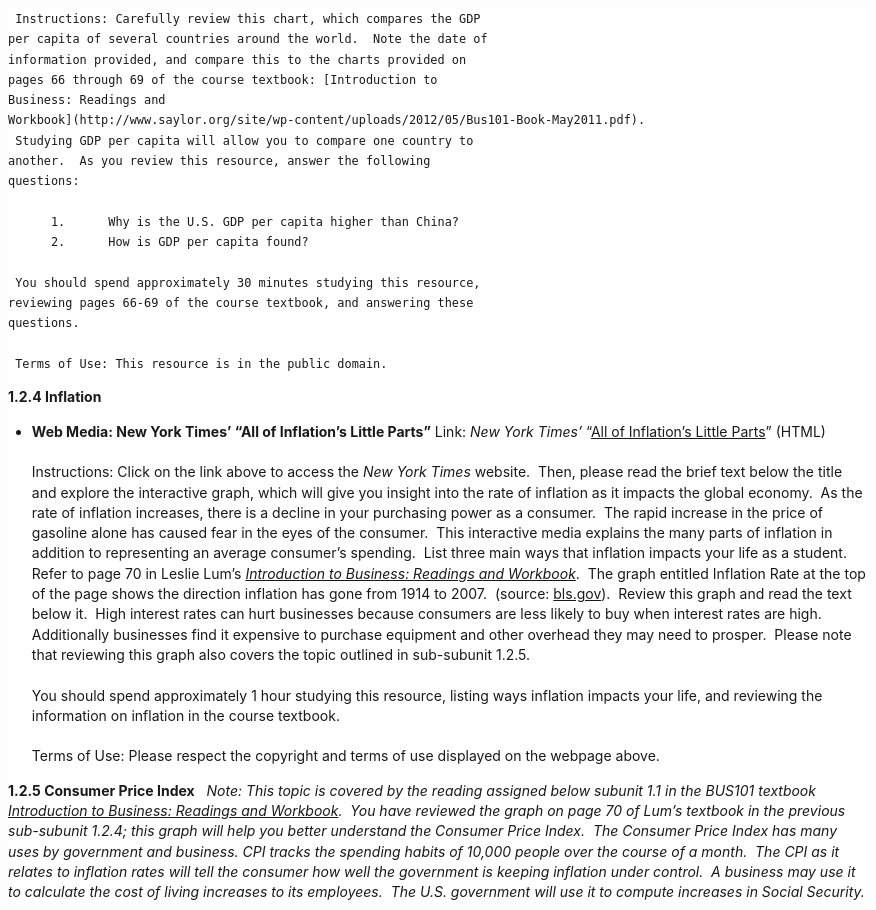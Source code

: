     Instructions: Carefully review this chart, which compares the GDP
    per capita of several countries around the world.  Note the date of
    information provided, and compare this to the charts provided on
    pages 66 through 69 of the course textbook: [Introduction to
    Business: Readings and
    Workbook](http://www.saylor.org/site/wp-content/uploads/2012/05/Bus101-Book-May2011.pdf).
     Studying GDP per capita will allow you to compare one country to
    another.  As you review this resource, answer the following
    questions:  
      
          1.      Why is the U.S. GDP per capita higher than China?  
          2.      How is GDP per capita found?  
      
     You should spend approximately 30 minutes studying this resource,
    reviewing pages 66-69 of the course textbook, and answering these
    questions.  
      
     Terms of Use: This resource is in the public domain.

**1.2.4 Inflation** <span id="1.2.4"></span> 
-   **Web Media: New York Times’ “All of Inflation’s Little Parts”**
    Link: *New York Times’* “[All of Inflation’s Little
    Parts](http://nytimes.com/interactive/2008/05/03/business/20080403_SPENDING_GRAPHIC.html)”
    (HTML)  
        
     Instructions: Click on the link above to access the *New York
    Times* website.  Then, please read the brief text below the title
    and explore the interactive graph, which will give you insight into
    the rate of inflation as it impacts the global economy.  As the rate
    of inflation increases, there is a decline in your purchasing power
    as a consumer.  The rapid increase in the price of gasoline alone
    has caused fear in the eyes of the consumer.  This interactive media
    explains the many parts of inflation in addition to representing an
    average consumer’s spending.  List three main ways that inflation
    impacts your life as a student.  Refer to page 70 in Leslie Lum’s
    [*Introduction to Business: Readings and
    Workbook*](http://www.saylor.org/site/wp-content/uploads/2012/05/Bus101-Book-May2011.pdf). 
    The graph entitled Inflation Rate at the top of the page shows the
    direction inflation has gone from 1914 to 2007.  (source:
    [bls.gov](http://bls.gov/)).  Review this graph and read the text
    below it.  High interest rates can hurt businesses because consumers
    are less likely to buy when interest rates are high.  Additionally
    businesses find it expensive to purchase equipment and other
    overhead they may need to prosper.  Please note that reviewing this
    graph also covers the topic outlined in sub-subunit 1.2.5.  
        
     You should spend approximately 1 hour studying this resource,
    listing ways inflation impacts your life, and reviewing the
    information on inflation in the course textbook.  
        
     Terms of Use: Please respect the copyright and terms of use
    displayed on the webpage above.

**1.2.5 Consumer Price Index** <span id="1.2.5"></span> 
*Note: This topic is covered by the reading assigned below subunit 1.1
in the BUS101 textbook* [*Introduction to Business: Readings and
Workbook*](http://www.saylor.org/site/wp-content/uploads/2012/05/Bus101-Book-May2011.pdf)*. 
You have reviewed the graph on page 70 of Lum’s textbook in the previous
sub-subunit 1.2.4; this graph will help you better understand the
Consumer Price Index.*  *The Consumer Price Index has many uses by
government and business. CPI tracks the spending habits of 10,000 people
over the course of a month.  The CPI as it relates to inflation rates
will tell the consumer how well the government is keeping inflation
under control.  A business may use it to calculate the cost of living
increases to its employees.  The U.S. government will use it to compute
increases in Social Security.*
